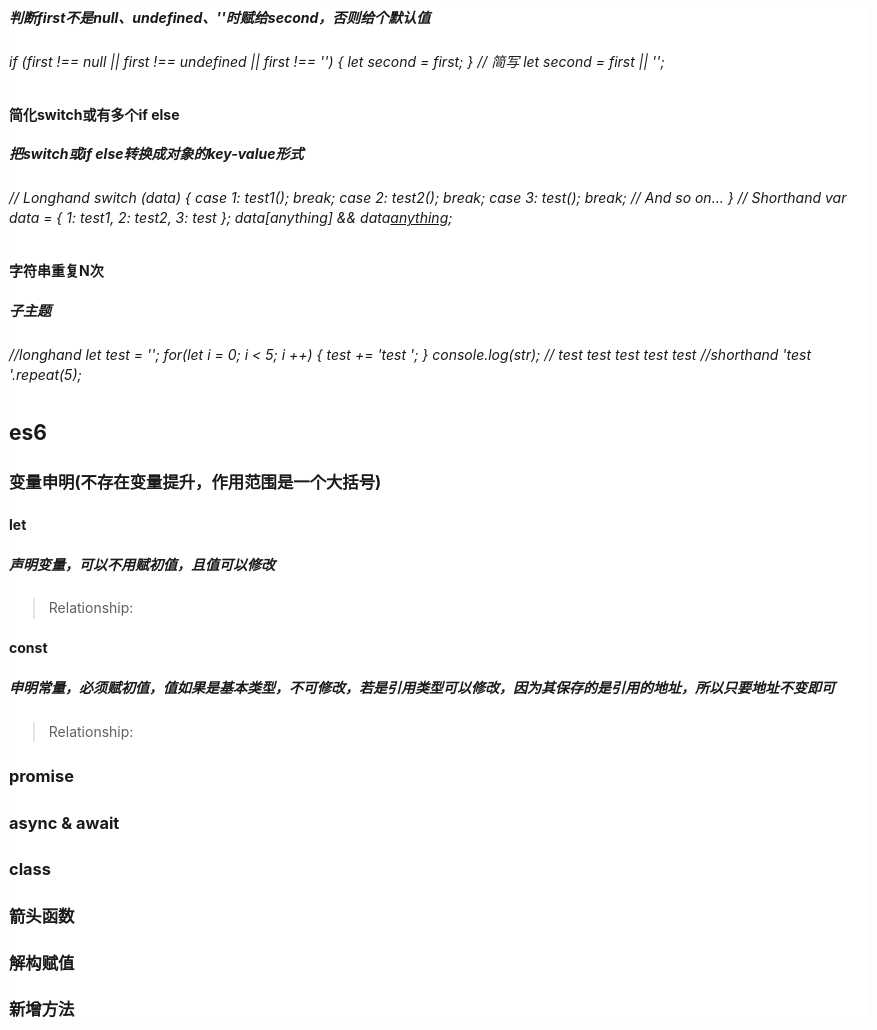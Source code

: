 ##### 判断first不是null、undefined、''时赋给second，否则给个默认值

###### if (first !== null \|\| first !== undefined \|\| first !== '') { let second = first; } // 简写 let second = first \|\| '';

#### 简化switch或有多个if else

##### 把switch或if else转换成对象的key-value形式

###### // Longhand switch (data) { case 1: test1(); break; case 2: test2(); break; case 3: test(); break; // And so on... } // Shorthand var data = { 1: test1, 2: test2, 3: test }; data[anything] && data[anything]();

#### 字符串重复N次

##### 子主题

###### //longhand let test = ''; for(let i = 0; i \< 5; i ++) { test += 'test '; } console.log(str); // test test test test test //shorthand 'test '.repeat(5);

## es6

### 变量申明(不存在变量提升，作用范围是一个大括号)

#### let

##### 声明变量，可以不用赋初值，且值可以修改

>   Relationship:

#### const

##### 申明常量，必须赋初值，值如果是基本类型，不可修改，若是引用类型可以修改，因为其保存的是引用的地址，所以只要地址不变即可

>   Relationship:

### promise

### async & await

### class

### 箭头函数

### 解构赋值

### 新增方法
